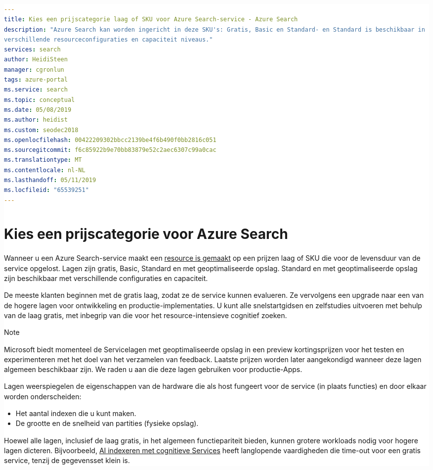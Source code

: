 ```yaml
---
title: Kies een prijscategorie laag of SKU voor Azure Search-service - Azure Search
description: "Azure Search kan worden ingericht in deze SKU's: Gratis, Basic en Standard- en Standard is beschikbaar in verschillende resourceconfiguraties en capaciteit niveaus."
services: search
author: HeidiSteen
manager: cgronlun
tags: azure-portal
ms.service: search
ms.topic: conceptual
ms.date: 05/08/2019
ms.author: heidist
ms.custom: seodec2018
ms.openlocfilehash: 00422209302bbcc2139be4f6b490f0bb2816c051
ms.sourcegitcommit: f6c85922b9e70bb83879e52c2aec6307c99a0cac
ms.translationtype: MT
ms.contentlocale: nl-NL
ms.lasthandoff: 05/11/2019
ms.locfileid: "65539251"
---
```

# <a name="choose-a-pricing-tier-for-azure-search"></a>Kies een prijscategorie voor Azure Search

Wanneer u een Azure Search-service maakt een [resource is gemaakt](search-create-service-portal.md) op een prijzen laag of SKU die voor de levensduur van de service opgelost. Lagen zijn gratis, Basic, Standard en met geoptimaliseerde opslag. Standard en met geoptimaliseerde opslag zijn beschikbaar met verschillende configuraties en capaciteit.

De meeste klanten beginnen met de gratis laag, zodat ze de service kunnen evalueren. Ze vervolgens een upgrade naar een van de hogere lagen voor ontwikkeling en productie-implementaties. U kunt alle snelstartgidsen en zelfstudies uitvoeren met behulp van de laag gratis, met inbegrip van die voor het resource-intensieve cognitief zoeken.

> [!NOTE]
> Microsoft biedt momenteel de Servicelagen met geoptimaliseerde opslag in een preview kortingsprijzen voor het testen en experimenteren met het doel van het verzamelen van feedback. Laatste prijzen worden later aangekondigd wanneer deze lagen algemeen beschikbaar zijn. We raden u aan die deze lagen gebruiken voor productie-Apps.

Lagen weerspiegelen de eigenschappen van de hardware die als host fungeert voor de service (in plaats functies) en door elkaar worden onderscheiden:

+ Het aantal indexen die u kunt maken.
+ De grootte en de snelheid van partities (fysieke opslag).

Hoewel alle lagen, inclusief de laag gratis, in het algemeen functiepariteit bieden, kunnen grotere workloads nodig voor hogere lagen dicteren. Bijvoorbeeld, [AI indexeren met cognitieve Services](cognitive-search-concept-intro.md) heeft langlopende vaardigheden die time-out voor een gratis service, tenzij de gegevensset klein is.
